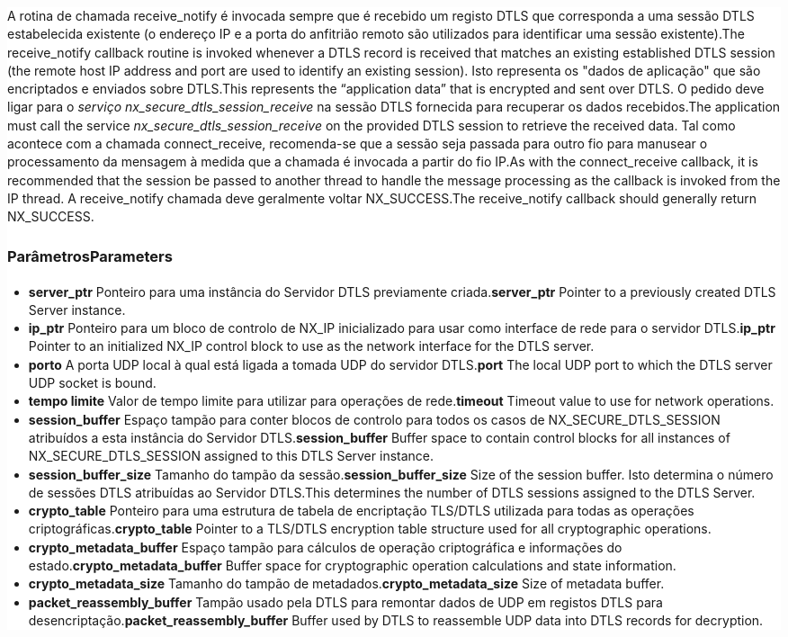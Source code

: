 <span data-ttu-id="41ccc-240">A rotina de chamada receive_notify é invocada sempre que é recebido um registo DTLS que corresponda a uma sessão DTLS estabelecida existente (o endereço IP e a porta do anfitrião remoto são utilizados para identificar uma sessão existente).</span><span class="sxs-lookup"><span data-stu-id="41ccc-240">The receive_notify callback routine is invoked whenever a DTLS record is received that matches an existing established DTLS session (the remote host IP address and port are used to identify an existing session).</span></span> <span data-ttu-id="41ccc-241">Isto representa os "dados de aplicação" que são encriptados e enviados sobre DTLS.</span><span class="sxs-lookup"><span data-stu-id="41ccc-241">This represents the “application data” that is encrypted and sent over DTLS.</span></span> <span data-ttu-id="41ccc-242">O pedido deve ligar para o *serviço nx_secure_dtls_session_receive* na sessão DTLS fornecida para recuperar os dados recebidos.</span><span class="sxs-lookup"><span data-stu-id="41ccc-242">The application must call the service *nx_secure_dtls_session_receive* on the provided DTLS session to retrieve the received data.</span></span> <span data-ttu-id="41ccc-243">Tal como acontece com a chamada connect_receive, recomenda-se que a sessão seja passada para outro fio para manusear o processamento da mensagem à medida que a chamada é invocada a partir do fio IP.</span><span class="sxs-lookup"><span data-stu-id="41ccc-243">As with the connect_receive callback, it is recommended that the session be passed to another thread to handle the message processing as the callback is invoked from the IP thread.</span></span> <span data-ttu-id="41ccc-244">A receive_notify chamada deve geralmente voltar NX_SUCCESS.</span><span class="sxs-lookup"><span data-stu-id="41ccc-244">The receive_notify callback should generally return NX_SUCCESS.</span></span>

### <a name="parameters"></a><span data-ttu-id="41ccc-245">Parâmetros</span><span class="sxs-lookup"><span data-stu-id="41ccc-245">Parameters</span></span>

- <span data-ttu-id="41ccc-246">**server_ptr** Ponteiro para uma instância do Servidor DTLS previamente criada.</span><span class="sxs-lookup"><span data-stu-id="41ccc-246">**server_ptr** Pointer to a previously created DTLS Server instance.</span></span>
- <span data-ttu-id="41ccc-247">**ip_ptr** Ponteiro para um bloco de controlo de NX_IP inicializado para usar como interface de rede para o servidor DTLS.</span><span class="sxs-lookup"><span data-stu-id="41ccc-247">**ip_ptr** Pointer to an initialized NX_IP control block to use as the network interface for the DTLS server.</span></span>
- <span data-ttu-id="41ccc-248">**porto** A porta UDP local à qual está ligada a tomada UDP do servidor DTLS.</span><span class="sxs-lookup"><span data-stu-id="41ccc-248">**port** The local UDP port to which the DTLS server UDP socket is bound.</span></span>
- <span data-ttu-id="41ccc-249">**tempo limite** Valor de tempo limite para utilizar para operações de rede.</span><span class="sxs-lookup"><span data-stu-id="41ccc-249">**timeout** Timeout value to use for network operations.</span></span>
- <span data-ttu-id="41ccc-250">**session_buffer** Espaço tampão para conter blocos de controlo para todos os casos de NX_SECURE_DTLS_SESSION atribuídos a esta instância do Servidor DTLS.</span><span class="sxs-lookup"><span data-stu-id="41ccc-250">**session_buffer** Buffer space to contain control blocks for all instances of NX_SECURE_DTLS_SESSION assigned to this DTLS Server instance.</span></span>
- <span data-ttu-id="41ccc-251">**session_buffer_size** Tamanho do tampão da sessão.</span><span class="sxs-lookup"><span data-stu-id="41ccc-251">**session_buffer_size** Size of the session buffer.</span></span> <span data-ttu-id="41ccc-252">Isto determina o número de sessões DTLS atribuídas ao Servidor DTLS.</span><span class="sxs-lookup"><span data-stu-id="41ccc-252">This determines the number of DTLS sessions assigned to the DTLS Server.</span></span>
- <span data-ttu-id="41ccc-253">**crypto_table** Ponteiro para uma estrutura de tabela de encriptação TLS/DTLS utilizada para todas as operações criptográficas.</span><span class="sxs-lookup"><span data-stu-id="41ccc-253">**crypto_table** Pointer to a TLS/DTLS encryption table structure used for all cryptographic operations.</span></span>
- <span data-ttu-id="41ccc-254">**crypto_metadata_buffer** Espaço tampão para cálculos de operação criptográfica e informações do estado.</span><span class="sxs-lookup"><span data-stu-id="41ccc-254">**crypto_metadata_buffer** Buffer space for cryptographic operation calculations and state information.</span></span>
- <span data-ttu-id="41ccc-255">**crypto_metadata_size** Tamanho do tampão de metadados.</span><span class="sxs-lookup"><span data-stu-id="41ccc-255">**crypto_metadata_size** Size of metadata buffer.</span></span>
- <span data-ttu-id="41ccc-256">**packet_reassembly_buffer** Tampão usado pela DTLS para remontar dados de UDP em registos DTLS para desencriptação.</span><span class="sxs-lookup"><span data-stu-id="41ccc-256">**packet_reassembly_buffer** Buffer used by DTLS to reassemble UDP data into DTLS records for decryption.</span></span>